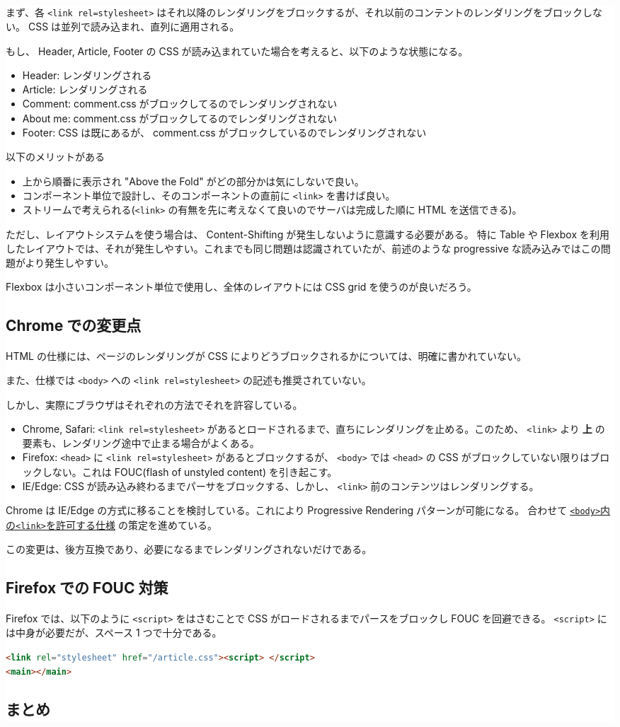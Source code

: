 
まず、各 `<link rel=stylesheet>` はそれ以降のレンダリングをブロックするが、それ以前のコンテントのレンダリングをブロックしない。
CSS は並列で読み込まれ、直列に適用される。

もし、 Header, Article, Footer の CSS が読み込まれていた場合を考えると、以下のような状態になる。


- Header: レンダリングされる
- Article: レンダリングされる
- Comment: comment.css がブロックしてるのでレンダリングされない
- About me: comment.css がブロックしてるのでレンダリングされない
- Footer: CSS は既にあるが、 comment.css がブロックしているのでレンダリングされない

以下のメリットがある

- 上から順番に表示され "Above the Fold" がどの部分かは気にしないで良い。
- コンポーネント単位で設計し、そのコンポーネントの直前に `<link>` を書けば良い。
- ストリームで考えられる(`<link>` の有無を先に考えなくて良いのでサーバは完成した順に HTML を送信できる)。


ただし、レイアウトシステムを使う場合は、 Content-Shifting が発生しないように意識する必要がある。
特に Table や Flexbox を利用したレイアウトでは、それが発生しやすい。これまでも同じ問題は認識されていたが、前述のような progressive な読み込みではこの問題がより発生しやすい。

Flexbox は小さいコンポーネント単位で使用し、全体のレイアウトには CSS grid を使うのが良いだろう。


## Chrome での変更点

HTML の仕様には、ページのレンダリングが CSS によりどうブロックされるかについては、明確に書かれていない。

また、仕様では `<body>` への `<link rel=stylesheet>` の記述も推奨されていない。

しかし、実際にブラウザはそれぞれの方法でそれを許容している。

- Chrome, Safari: `<link rel=stylesheet>` があるとロードされるまで、直ちにレンダリングを止める。このため、 `<link>` より **上** の要素も、レンダリング途中で止まる場合がよくある。
- Firefox: `<head>` に `<link rel=stylesheet>` があるとブロックするが、 `<body>` では `<head>` の CSS がブロックしていない限りはブロックしない。これは FOUC(flash of unstyled content) を引き起こす。
- IE/Edge: CSS が読み込み終わるまでパーサをブロックする、しかし、 `<link>` 前のコンテンツはレンダリングする。

Chrome は IE/Edge の方式に移ることを検討している。これにより Progressive Rendering パターンが可能になる。
合わせて [`<body>`内の`<link>`を許可する仕様](https://github.com/whatwg/html/pull/616) の策定を進めている。

この変更は、後方互換であり、必要になるまでレンダリングされないだけである。


## Firefox での FOUC 対策

Firefox では、以下のように `<script>` をはさむことで CSS がロードされるまでパースをブロックし FOUC を回避できる。
`<script>` には中身が必要だが、スペース 1 つで十分である。

```html
<link rel="stylesheet" href="/article.css"><script> </script>
<main></main>
```


## まとめ
